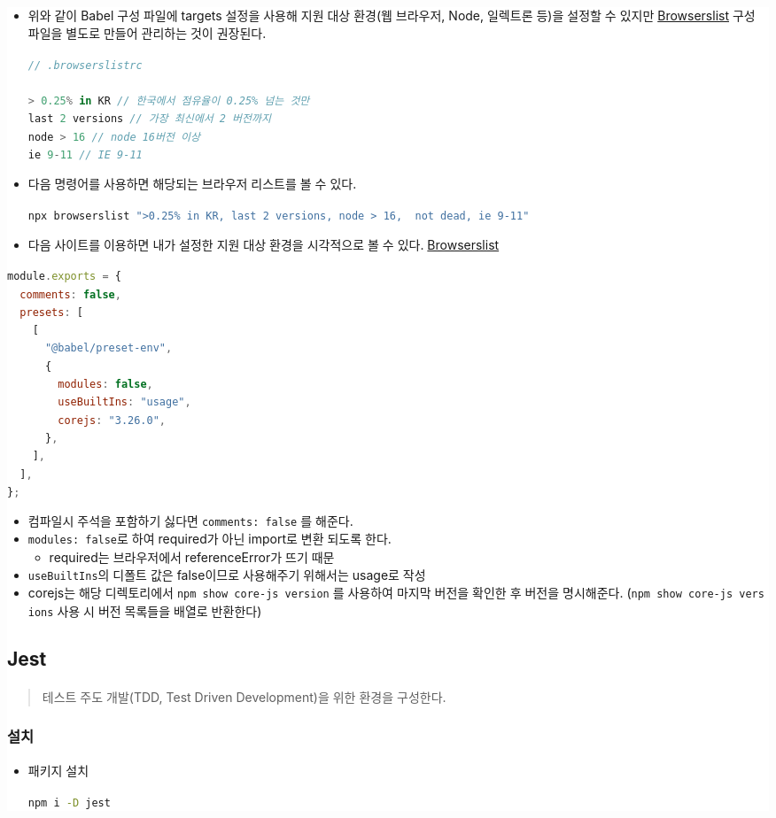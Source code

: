 - 위와 같이 Babel 구성 파일에 targets 설정을 사용해 지원 대상 환경(웹 브라우저, Node, 일렉트론 등)을 설정할 수 있지만 [Browserslist](https://browsersl.ist/) 구성 파일을 별도로 만들어 관리하는 것이 권장된다.

  ```jsx
  // .browserslistrc

  > 0.25% in KR // 한국에서 점유율이 0.25% 넘는 것만
  last 2 versions // 가장 최신에서 2 버전까지
  node > 16 // node 16버전 이상
  ie 9-11 // IE 9-11
  ```

- 다음 명령어를 사용하면 해당되는 브라우저 리스트를 볼 수 있다.
  ```jsx
  npx browserslist ">0.25% in KR, last 2 versions, node > 16,  not dead, ie 9-11"
  ```
- 다음 사이트를 이용하면 내가 설정한 지원 대상 환경을 시각적으로 볼 수 있다.
  [Browserslist](https://browserslist.dev/?q=bGFzdCAyIHZlcnNpb25zLCBub2RlID4gMTYsIG5vdCBkZWFkLCBpZSA5LTEx)

```jsx
module.exports = {
  comments: false,
  presets: [
    [
      "@babel/preset-env",
      {
        modules: false,
        useBuiltIns: "usage",
        corejs: "3.26.0",
      },
    ],
  ],
};
```

- 컴파일시 주석을 포함하기 싫다면 `comments: false` 를 해준다.
- `modules: false`로 하여 required가 아닌 import로 변환 되도록 한다.
  - required는 브라우저에서 referenceError가 뜨기 때문
- `useBuiltIns`의 디폴트 값은 false이므로 사용해주기 위해서는 usage로 작성
- corejs는 해당 디렉토리에서 `npm show core-js version` 를 사용하여 마지막 버전을 확인한 후 버전을 명시해준다. (`npm show core-js versions` 사용 시 버전 목록들을 배열로 반환한다)

## Jest

> 테스트 주도 개발(TDD, Test Driven Development)을 위한 환경을 구성한다.

### 설치

- 패키지 설치

  ```bash
  npm i -D jest
  ```
